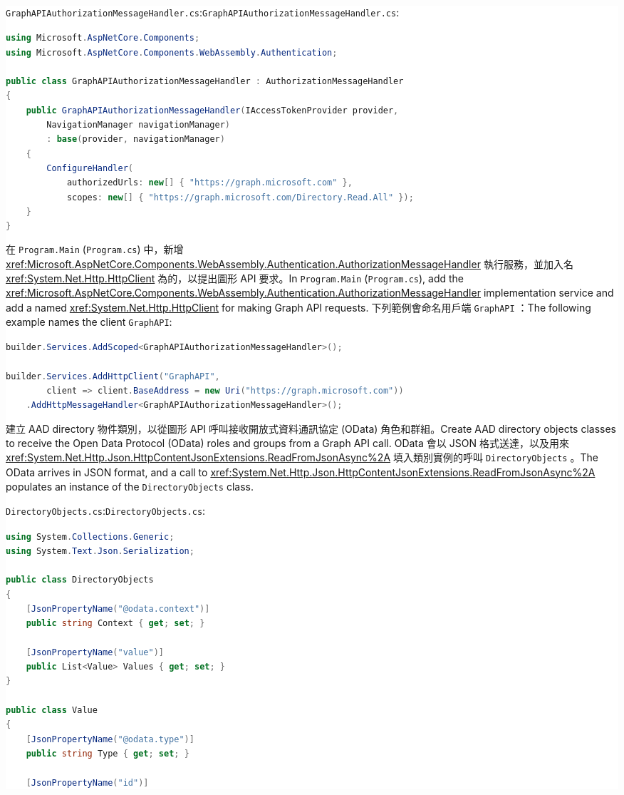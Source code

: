 <span data-ttu-id="bcf83-154">`GraphAPIAuthorizationMessageHandler.cs`:</span><span class="sxs-lookup"><span data-stu-id="bcf83-154">`GraphAPIAuthorizationMessageHandler.cs`:</span></span>

```csharp
using Microsoft.AspNetCore.Components;
using Microsoft.AspNetCore.Components.WebAssembly.Authentication;

public class GraphAPIAuthorizationMessageHandler : AuthorizationMessageHandler
{
    public GraphAPIAuthorizationMessageHandler(IAccessTokenProvider provider,
        NavigationManager navigationManager)
        : base(provider, navigationManager)
    {
        ConfigureHandler(
            authorizedUrls: new[] { "https://graph.microsoft.com" },
            scopes: new[] { "https://graph.microsoft.com/Directory.Read.All" });
    }
}
```

<span data-ttu-id="bcf83-155">在 `Program.Main` (`Program.cs`) 中，新增 <xref:Microsoft.AspNetCore.Components.WebAssembly.Authentication.AuthorizationMessageHandler> 執行服務，並加入名 <xref:System.Net.Http.HttpClient> 為的，以提出圖形 API 要求。</span><span class="sxs-lookup"><span data-stu-id="bcf83-155">In `Program.Main` (`Program.cs`), add the <xref:Microsoft.AspNetCore.Components.WebAssembly.Authentication.AuthorizationMessageHandler> implementation service and add a named <xref:System.Net.Http.HttpClient> for making Graph API requests.</span></span> <span data-ttu-id="bcf83-156">下列範例會命名用戶端 `GraphAPI` ：</span><span class="sxs-lookup"><span data-stu-id="bcf83-156">The following example names the client `GraphAPI`:</span></span>

```csharp
builder.Services.AddScoped<GraphAPIAuthorizationMessageHandler>();

builder.Services.AddHttpClient("GraphAPI",
        client => client.BaseAddress = new Uri("https://graph.microsoft.com"))
    .AddHttpMessageHandler<GraphAPIAuthorizationMessageHandler>();
```

<span data-ttu-id="bcf83-157">建立 AAD directory 物件類別，以從圖形 API 呼叫接收開放式資料通訊協定 (OData) 角色和群組。</span><span class="sxs-lookup"><span data-stu-id="bcf83-157">Create AAD directory objects classes to receive the Open Data Protocol (OData) roles and groups from a Graph API call.</span></span> <span data-ttu-id="bcf83-158">OData 會以 JSON 格式送達，以及用來 <xref:System.Net.Http.Json.HttpContentJsonExtensions.ReadFromJsonAsync%2A> 填入類別實例的呼叫 `DirectoryObjects` 。</span><span class="sxs-lookup"><span data-stu-id="bcf83-158">The OData arrives in JSON format, and a call to <xref:System.Net.Http.Json.HttpContentJsonExtensions.ReadFromJsonAsync%2A> populates an instance of the `DirectoryObjects` class.</span></span>

<span data-ttu-id="bcf83-159">`DirectoryObjects.cs`:</span><span class="sxs-lookup"><span data-stu-id="bcf83-159">`DirectoryObjects.cs`:</span></span>

```csharp
using System.Collections.Generic;
using System.Text.Json.Serialization;

public class DirectoryObjects
{
    [JsonPropertyName("@odata.context")]
    public string Context { get; set; }

    [JsonPropertyName("value")]
    public List<Value> Values { get; set; }
}

public class Value
{
    [JsonPropertyName("@odata.type")]
    public string Type { get; set; }

    [JsonPropertyName("id")]
```